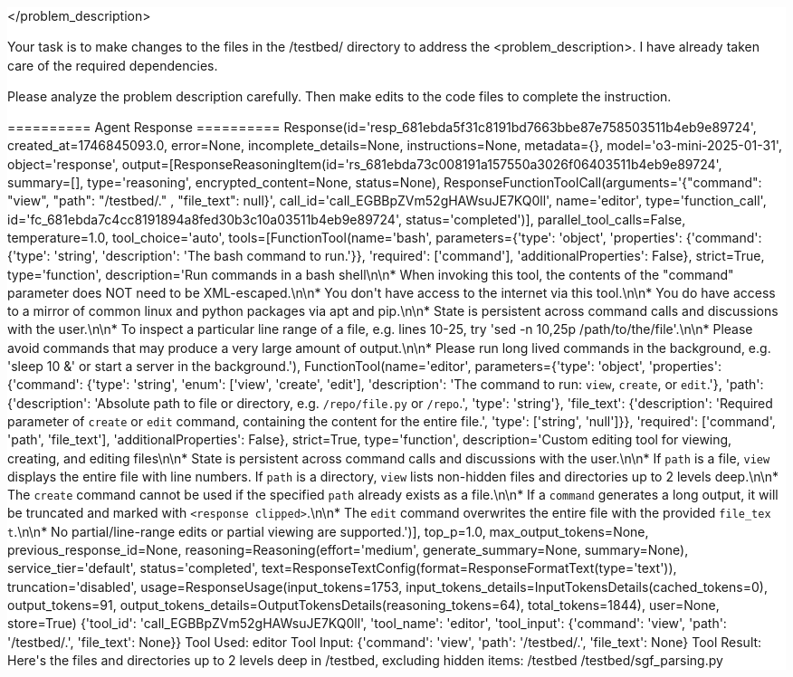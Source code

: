 [sgf]: https://en.wikipedia.org/wiki/Smart_Game_Format
[sgf-text]: https://www.red-bean.com/sgf/sgf4.html#text



</problem_description>

Your task is to make changes to the files in the /testbed/ directory to address the <problem_description>. I have already taken care of the required dependencies.


Please analyze the problem description carefully. Then make edits to the code files to complete the instruction.

========== Agent Response ==========
Response(id='resp_681ebda5f31c8191bd7663bbe87e758503511b4eb9e89724', created_at=1746845093.0, error=None, incomplete_details=None, instructions=None, metadata={}, model='o3-mini-2025-01-31', object='response', output=[ResponseReasoningItem(id='rs_681ebda73c008191a157550a3026f06403511b4eb9e89724', summary=[], type='reasoning', encrypted_content=None, status=None), ResponseFunctionToolCall(arguments='{"command": "view", "path": "/testbed/." , "file_text": null}', call_id='call_EGBBpZVm52gHAWsuJE7KQ0ll', name='editor', type='function_call', id='fc_681ebda7c4cc8191894a8fed30b3c10a03511b4eb9e89724', status='completed')], parallel_tool_calls=False, temperature=1.0, tool_choice='auto', tools=[FunctionTool(name='bash', parameters={'type': 'object', 'properties': {'command': {'type': 'string', 'description': 'The bash command to run.'}}, 'required': ['command'], 'additionalProperties': False}, strict=True, type='function', description='Run commands in a bash shell\n\n* When invoking this tool, the contents of the "command" parameter does NOT need to be XML-escaped.\n\n* You don\'t have access to the internet via this tool.\n\n* You do have access to a mirror of common linux and python packages via apt and pip.\n\n* State is persistent across command calls and discussions with the user.\n\n* To inspect a particular line range of a file, e.g. lines 10-25, try \'sed -n 10,25p /path/to/the/file\'.\n\n* Please avoid commands that may produce a very large amount of output.\n\n* Please run long lived commands in the background, e.g. \'sleep 10 &\' or start a server in the background.'), FunctionTool(name='editor', parameters={'type': 'object', 'properties': {'command': {'type': 'string', 'enum': ['view', 'create', 'edit'], 'description': 'The command to run: `view`, `create`, or `edit`.'}, 'path': {'description': 'Absolute path to file or directory, e.g. `/repo/file.py` or `/repo`.', 'type': 'string'}, 'file_text': {'description': 'Required parameter of `create` or `edit` command, containing the content for the entire file.', 'type': ['string', 'null']}}, 'required': ['command', 'path', 'file_text'], 'additionalProperties': False}, strict=True, type='function', description='Custom editing tool for viewing, creating, and editing files\n\n* State is persistent across command calls and discussions with the user.\n\n* If `path` is a file, `view` displays the entire file with line numbers. If `path` is a directory, `view` lists non-hidden files and directories up to 2 levels deep.\n\n* The `create` command cannot be used if the specified `path` already exists as a file.\n\n* If a `command` generates a long output, it will be truncated and marked with `<response clipped>`.\n\n* The `edit` command overwrites the entire file with the provided `file_text`.\n\n* No partial/line-range edits or partial viewing are supported.')], top_p=1.0, max_output_tokens=None, previous_response_id=None, reasoning=Reasoning(effort='medium', generate_summary=None, summary=None), service_tier='default', status='completed', text=ResponseTextConfig(format=ResponseFormatText(type='text')), truncation='disabled', usage=ResponseUsage(input_tokens=1753, input_tokens_details=InputTokensDetails(cached_tokens=0), output_tokens=91, output_tokens_details=OutputTokensDetails(reasoning_tokens=64), total_tokens=1844), user=None, store=True)
{'tool_id': 'call_EGBBpZVm52gHAWsuJE7KQ0ll', 'tool_name': 'editor', 'tool_input': {'command': 'view', 'path': '/testbed/.', 'file_text': None}}
Tool Used: editor
Tool Input: {'command': 'view', 'path': '/testbed/.', 'file_text': None}
Tool Result: Here's the files and directories up to 2 levels deep in /testbed, excluding hidden items:
/testbed
/testbed/sgf_parsing.py
